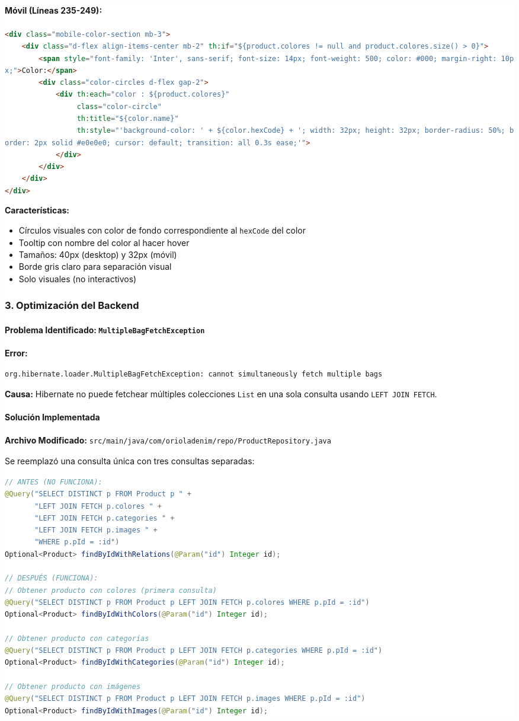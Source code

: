 #### Móvil (Líneas 235-249):
```html
<div class="mobile-color-section mb-3">
    <div class="d-flex align-items-center mb-2" th:if="${product.colores != null and product.colores.size() > 0}">
        <span style="font-family: 'Inter', sans-serif; font-size: 14px; font-weight: 500; color: #000; margin-right: 10px;">Color:</span>
        <div class="color-circles d-flex gap-2">
            <div th:each="color : ${product.colores}" 
                 class="color-circle" 
                 th:title="${color.name}"
                 th:style="'background-color: ' + ${color.hexCode} + '; width: 32px; height: 32px; border-radius: 50%; border: 2px solid #e0e0e0; cursor: default; transition: all 0.3s ease;'">
            </div>
        </div>
    </div>
</div>
```

**Características:**
- Círculos visuales con color de fondo correspondiente al `hexCode` del color
- Tooltip con nombre del color al hacer hover
- Tamaños: 40px (desktop) y 32px (móvil)
- Borde gris claro para separación visual
- Solo visuales (no interactivos)

### 3. Optimización del Backend

#### Problema Identificado: `MultipleBagFetchException`

**Error:**
```
org.hibernate.loader.MultipleBagFetchException: cannot simultaneously fetch multiple bags
```

**Causa:** Hibernate no puede fetchear múltiples colecciones `List` en una sola consulta usando `LEFT JOIN FETCH`.

#### Solución Implementada

**Archivo Modificado:** `src/main/java/com/orioladenim/repo/ProductRepository.java`

Se reemplazó una consulta única con tres consultas separadas:

```java
// ANTES (NO FUNCIONA):
@Query("SELECT DISTINCT p FROM Product p " +
       "LEFT JOIN FETCH p.colores " +
       "LEFT JOIN FETCH p.categories " +
       "LEFT JOIN FETCH p.images " +
       "WHERE p.pId = :id")
Optional<Product> findByIdWithRelations(@Param("id") Integer id);

// DESPUÉS (FUNCIONA):
// Obtener producto con colores (primera consulta)
@Query("SELECT DISTINCT p FROM Product p LEFT JOIN FETCH p.colores WHERE p.pId = :id")
Optional<Product> findByIdWithColors(@Param("id") Integer id);

// Obtener producto con categorías
@Query("SELECT DISTINCT p FROM Product p LEFT JOIN FETCH p.categories WHERE p.pId = :id")
Optional<Product> findByIdWithCategories(@Param("id") Integer id);

// Obtener producto con imágenes
@Query("SELECT DISTINCT p FROM Product p LEFT JOIN FETCH p.images WHERE p.pId = :id")
Optional<Product> findByIdWithImages(@Param("id") Integer id);
```
